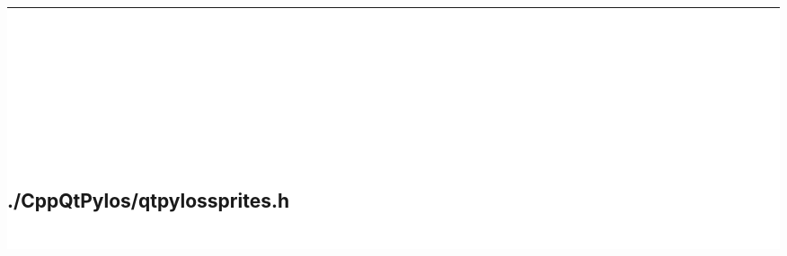   --------------------------------------------------------------------------------------------------------------------------------------------------------------------------------------------------------------------------------------------------------------------------------------------------------------------------------------------------------------------------------------------------------------------------------------------------------------------------------------------------------------------------------------------------------------------------------------------------------------------------------------------------------------------------------------------------------------------------------------------------------------------------------------------------------------------------------------------------------------------------------------------------------------------------------------------------------------------------------------------------------------------------------------------------------------------------------------------------------------------------------------------------------------------------------------------------------------------------------------------------------------------------------------------------------------------------------------------------------------------------------------------------------------------------------------------------------------------------------------------------------------------------------------------------------------------------------------------------------------------------------------------------------------------------------------------------------------------------------------------------------------------------------------------------------------------------------------------------------------------------------------------------------------------------------------------------------------------------------------------------------------------------------------------------------------------------------------------------------------------------------------------------------------------------------------------------------------------------------------------------------------------------------------------------------------------------------------------------------------------------------------------------------------------------------------------------------------------------------------------------------------------------------------------------------------------------------------------------------------------------------------------------------------------------------------------------------------------------------------------------------------------------------------------------------------------------------------------------------------------------------------------------------------------------------------------------------------------------------------------------------------------------------------------------------------------------------------------------------------------------------------------------------------------------------------------------------------------------------------------------------------------------------------------------------------------------------------------------------------------------------------------------------------------------------------------------------------------------------------------------------------------------------------------------------------------------------------------------------------------------------------------------------------------------------------------------------------------------------------------------------------------------------------------------------------------------------------------------------------------------------------------------------------------------------------------------------------------------------------------------------------------------------------------------------------------------------------------------------------------------------------------------------------------------------------

 

 

 

 

 

./CppQtPylos/qtpylossprites.h
-----------------------------

 
